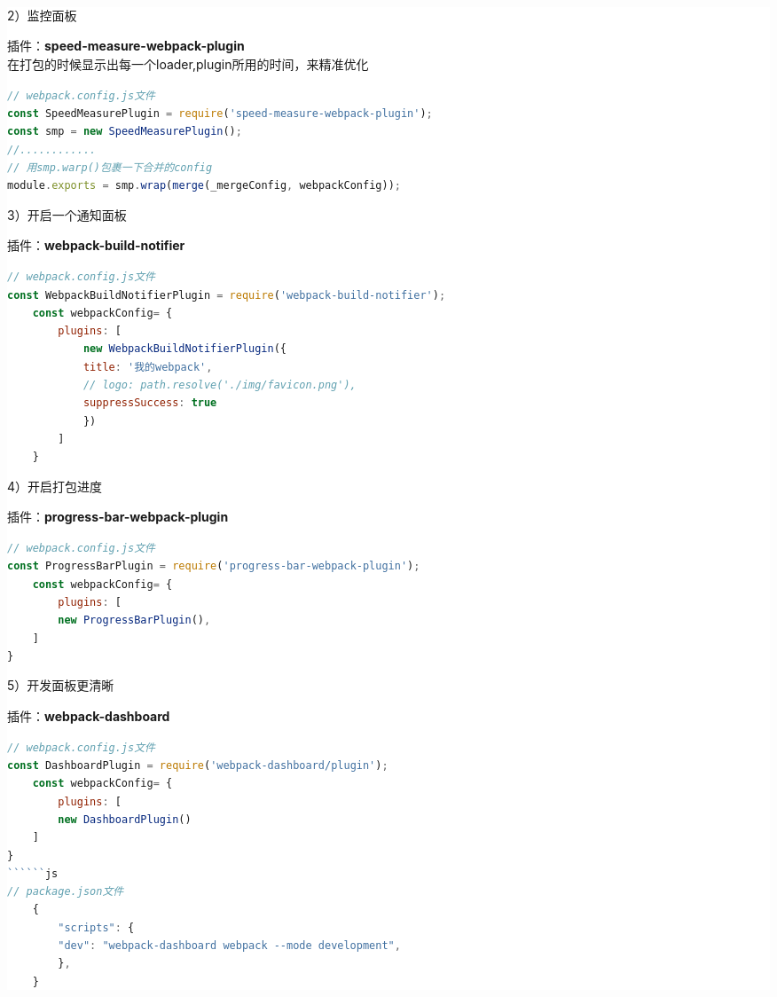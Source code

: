 2）监控面板

插件：**speed-measure-webpack-plugin**  
在打包的时候显示出每一个loader,plugin所用的时间，来精准优化

```js
// webpack.config.js文件
const SpeedMeasurePlugin = require('speed-measure-webpack-plugin');
const smp = new SpeedMeasurePlugin();
//............
// 用smp.warp()包裹一下合并的config
module.exports = smp.wrap(merge(_mergeConfig, webpackConfig));
```

3）开启一个通知面板

插件：**webpack-build-notifier**

```js
// webpack.config.js文件
const WebpackBuildNotifierPlugin = require('webpack-build-notifier');
    const webpackConfig= {
        plugins: [
            new WebpackBuildNotifierPlugin({
            title: '我的webpack',
            // logo: path.resolve('./img/favicon.png'),
            suppressSuccess: true
            })
        ]
    }
```

4）开启打包进度

插件：**progress-bar-webpack-plugin**

```js
// webpack.config.js文件
const ProgressBarPlugin = require('progress-bar-webpack-plugin');
    const webpackConfig= {
        plugins: [
        new ProgressBarPlugin(),
    ]
}
```

5）开发面板更清晰

插件：**webpack-dashboard**

```js
// webpack.config.js文件
const DashboardPlugin = require('webpack-dashboard/plugin');
    const webpackConfig= {
        plugins: [
        new DashboardPlugin()
    ]
}
``````js
// package.json文件
    {
        "scripts": {
        "dev": "webpack-dashboard webpack --mode development",
        },
    }
```
